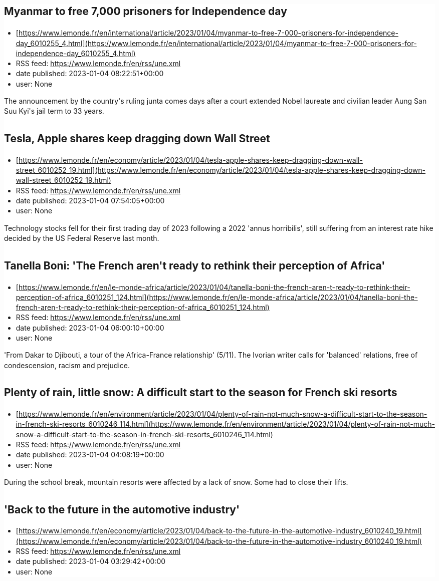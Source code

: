 ## Myanmar to free 7,000 prisoners for Independence day
 - [https://www.lemonde.fr/en/international/article/2023/01/04/myanmar-to-free-7-000-prisoners-for-independence-day_6010255_4.html](https://www.lemonde.fr/en/international/article/2023/01/04/myanmar-to-free-7-000-prisoners-for-independence-day_6010255_4.html)
 - RSS feed: https://www.lemonde.fr/en/rss/une.xml
 - date published: 2023-01-04 08:22:51+00:00
 - user: None

The announcement by the country's ruling junta comes days after a court extended Nobel laureate and civilian leader Aung San Suu Kyi's jail term to 33 years.

## Tesla, Apple shares keep dragging down Wall Street
 - [https://www.lemonde.fr/en/economy/article/2023/01/04/tesla-apple-shares-keep-dragging-down-wall-street_6010252_19.html](https://www.lemonde.fr/en/economy/article/2023/01/04/tesla-apple-shares-keep-dragging-down-wall-street_6010252_19.html)
 - RSS feed: https://www.lemonde.fr/en/rss/une.xml
 - date published: 2023-01-04 07:54:05+00:00
 - user: None

Technology stocks fell for their first trading day of 2023 following a 2022 'annus horribilis', still suffering from an interest rate hike decided by the US Federal Reserve last month.

## Tanella Boni: 'The French aren't ready to rethink their perception of Africa'
 - [https://www.lemonde.fr/en/le-monde-africa/article/2023/01/04/tanella-boni-the-french-aren-t-ready-to-rethink-their-perception-of-africa_6010251_124.html](https://www.lemonde.fr/en/le-monde-africa/article/2023/01/04/tanella-boni-the-french-aren-t-ready-to-rethink-their-perception-of-africa_6010251_124.html)
 - RSS feed: https://www.lemonde.fr/en/rss/une.xml
 - date published: 2023-01-04 06:00:10+00:00
 - user: None

'From Dakar to Djibouti, a tour of the Africa-France relationship' (5/11). The Ivorian writer calls for 'balanced' relations, free of condescension, racism and prejudice.

## Plenty of rain, little snow: A difficult start to the season for French ski resorts
 - [https://www.lemonde.fr/en/environment/article/2023/01/04/plenty-of-rain-not-much-snow-a-difficult-start-to-the-season-in-french-ski-resorts_6010246_114.html](https://www.lemonde.fr/en/environment/article/2023/01/04/plenty-of-rain-not-much-snow-a-difficult-start-to-the-season-in-french-ski-resorts_6010246_114.html)
 - RSS feed: https://www.lemonde.fr/en/rss/une.xml
 - date published: 2023-01-04 04:08:19+00:00
 - user: None

During the school break, mountain resorts were affected by a lack of snow. Some had to close their lifts.

## 'Back to the future in the automotive industry'
 - [https://www.lemonde.fr/en/economy/article/2023/01/04/back-to-the-future-in-the-automotive-industry_6010240_19.html](https://www.lemonde.fr/en/economy/article/2023/01/04/back-to-the-future-in-the-automotive-industry_6010240_19.html)
 - RSS feed: https://www.lemonde.fr/en/rss/une.xml
 - date published: 2023-01-04 03:29:42+00:00
 - user: None
